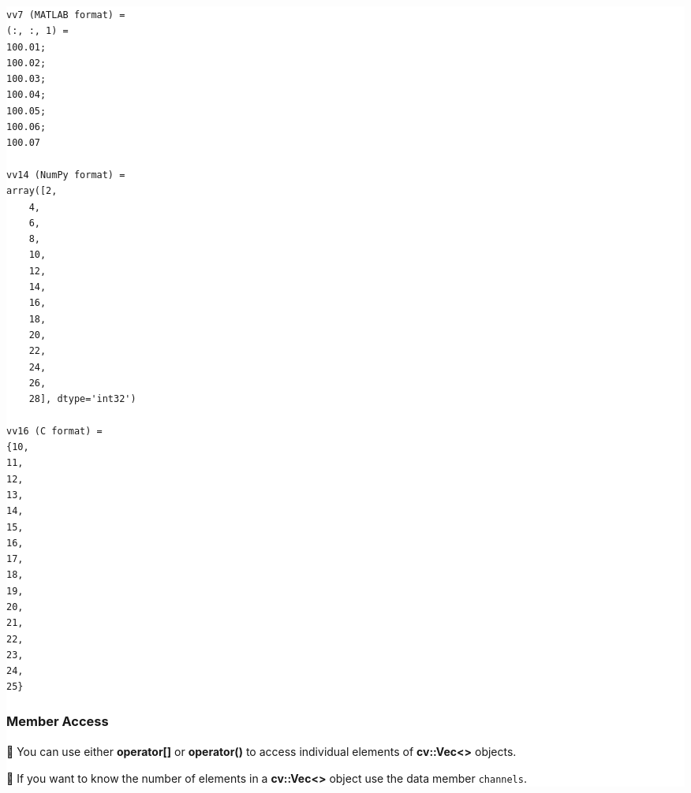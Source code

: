 
    vv7 (MATLAB format) = 
    (:, :, 1) = 
    100.01;
    100.02;
    100.03;
    100.04;
    100.05;
    100.06;
    100.07

    vv14 (NumPy format) = 
    array([2,
        4,
        6,
        8,
        10,
        12,
        14,
        16,
        18,
        20,
        22,
        24,
        26,
        28], dtype='int32')

    vv16 (C format) = 
    {10,
    11,
    12,
    13,
    14,
    15,
    16,
    17,
    18,
    19,
    20,
    21,
    22,
    23,
    24,
    25}

### Member Access

:notebook_with_decorative_cover: You can use either **operator[]** or **operator()** to access individual elements of **cv::Vec<>** objects.

:notebook_with_decorative_cover: If you want to know the number of elements in a **cv::Vec<>** object use the data member `channels`.
